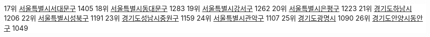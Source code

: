   <tr>
    <td>17위</td>
    <td><a href="/apt/서울특별시서대문구{dong}">서울특별시서대문구</a></td>
    <td>1405</td>
  </tr>

  <tr>
    <td>18위</td>
    <td><a href="/apt/서울특별시동대문구{dong}">서울특별시동대문구</a></td>
    <td>1283</td>
  </tr>

  <tr>
    <td>19위</td>
    <td><a href="/apt/서울특별시강서구{dong}">서울특별시강서구</a></td>
    <td>1262</td>
  </tr>

  <tr>
    <td>20위</td>
    <td><a href="/apt/서울특별시은평구{dong}">서울특별시은평구</a></td>
    <td>1223</td>
  </tr>

  <tr>
    <td>21위</td>
    <td><a href="/apt/경기도하남시{dong}">경기도하남시</a></td>
    <td>1206</td>
  </tr>

  <tr>
    <td>22위</td>
    <td><a href="/apt/서울특별시성북구{dong}">서울특별시성북구</a></td>
    <td>1191</td>
  </tr>

  <tr>
    <td>23위</td>
    <td><a href="/apt/경기도성남시중원구{dong}">경기도성남시중원구</a></td>
    <td>1159</td>
  </tr>

  <tr>
    <td>24위</td>
    <td><a href="/apt/서울특별시관악구{dong}">서울특별시관악구</a></td>
    <td>1107</td>
  </tr>

  <tr>
    <td>25위</td>
    <td><a href="/apt/경기도광명시{dong}">경기도광명시</a></td>
    <td>1090</td>
  </tr>

  <tr>
    <td>26위</td>
    <td><a href="/apt/경기도안양시동안구{dong}">경기도안양시동안구</a></td>
    <td>1049</td>
  </tr>
